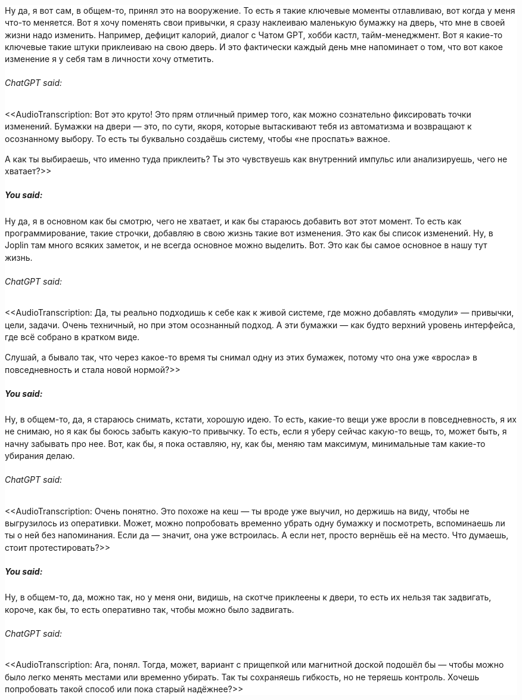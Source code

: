 Ну да, я вот сам, в общем-то, принял это на вооружение. То есть я такие ключевые моменты отлавливаю, вот когда у меня что-то меняется. Вот я хочу поменять свои привычки, я сразу наклеиваю маленькую бумажку на дверь, что мне в своей жизни надо изменить. Например, дефицит калорий, диалог с Чатом GPT, хобби кастл, тайм-менеджмент. Вот я какие-то ключевые такие штуки приклеиваю на свою дверь. И это фактически каждый день мне напоминает о том, что вот какое изменение я у себя там в личности хочу отметить.

###### ChatGPT said:

<<AudioTranscription: Вот это круто! Это прям отличный пример того, как можно сознательно фиксировать точки изменений. Бумажки на двери — это, по сути, якоря, которые вытаскивают тебя из автоматизма и возвращают к осознанному выбору. То есть ты буквально создаёшь систему, чтобы «не проспать» важное.

А как ты выбираешь, что именно туда приклеить? Ты это чувствуешь как внутренний импульс или анализируешь, чего не хватает?>>

##### You said:

Ну да, я в основном как бы смотрю, чего не хватает, и как бы стараюсь добавить вот этот момент. То есть как программирование, такие строчки, добавляю в свою жизнь такие вот изменения. Это как бы список изменений. Ну, в Joplin там много всяких заметок, и не всегда основное можно выделить. Вот. Это как бы самое основное в нашу тут жизнь.

###### ChatGPT said:

<<AudioTranscription: Да, ты реально подходишь к себе как к живой системе, где можно добавлять «модули» — привычки, цели, задачи. Очень техничный, но при этом осознанный подход. А эти бумажки — как будто верхний уровень интерфейса, где всё собрано в кратком виде.

Слушай, а бывало так, что через какое-то время ты снимал одну из этих бумажек, потому что она уже «вросла» в повседневность и стала новой нормой?>>

##### You said:

Ну, в общем-то, да, я стараюсь снимать, кстати, хорошую идею. То есть, какие-то вещи уже вросли в повседневность, я их не снимаю, но я как бы боюсь забыть какую-то привычку. То есть, если я уберу сейчас какую-то вещь, то, может быть, я начну забывать про нее. Вот, как бы, я пока оставляю, ну, как бы, меняю там максимум, минимальные там какие-то убирания делаю.

###### ChatGPT said:

&lt;<AudioTranscription: Очень понятно. Это похоже на кеш — ты вроде уже выучил, но держишь на виду, чтобы не выгрузилось из оперативки. Может, можно попробовать временно убрать одну бумажку и посмотреть, вспоминаешь ли ты о ней без напоминания. Если да — значит, она уже встроилась. А если нет, просто вернёшь её на место. Что думаешь, стоит протестировать?&gt;>

##### You said:

Ну, в общем-то, да, можно так, но у меня они, видишь, на скотче приклеены к двери, то есть их нельзя так задвигать, короче, как бы, то есть оперативно так, чтобы можно было задвигать.

###### ChatGPT said:

&lt;<AudioTranscription: Ага, понял. Тогда, может, вариант с прищепкой или магнитной доской подошёл бы — чтобы можно было легко менять местами или временно убирать. Так ты сохраняешь гибкость, но не теряешь контроль. Хочешь попробовать такой способ или пока старый надёжнее?&gt;>

